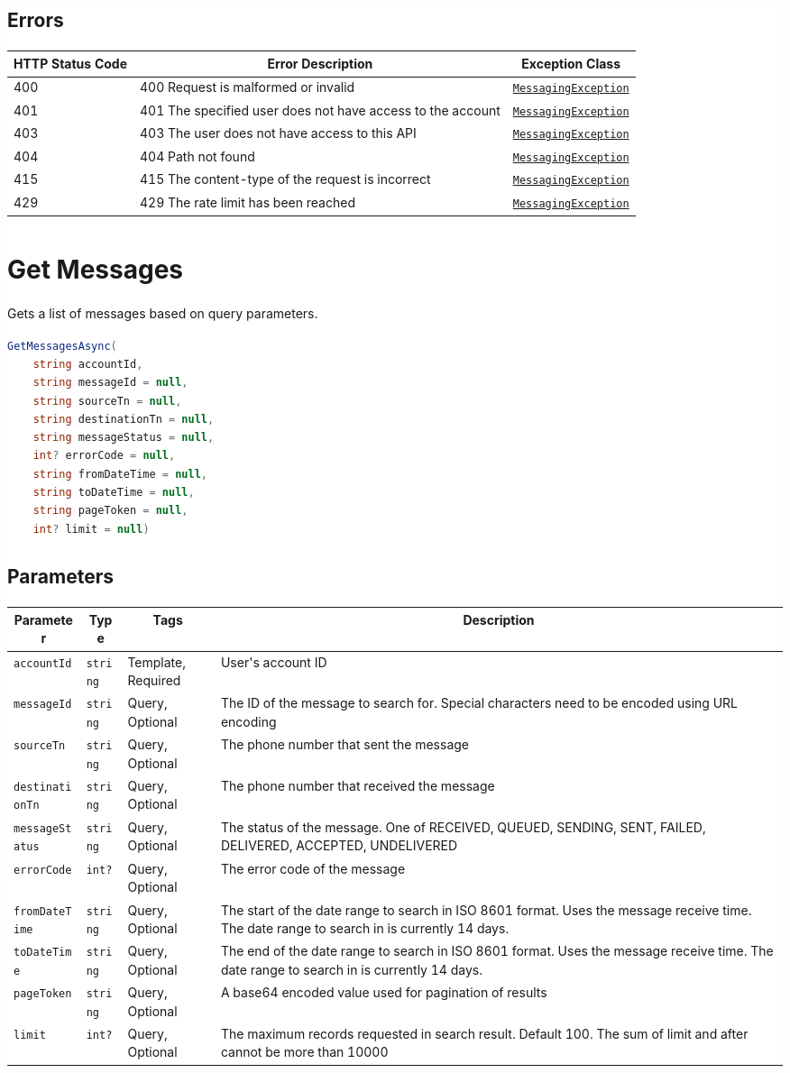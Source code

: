 ## Errors

| HTTP Status Code | Error Description | Exception Class |
|  --- | --- | --- |
| 400 | 400 Request is malformed or invalid | [`MessagingException`]($m/Messaging/MessagingException) |
| 401 | 401 The specified user does not have access to the account | [`MessagingException`]($m/Messaging/MessagingException) |
| 403 | 403 The user does not have access to this API | [`MessagingException`]($m/Messaging/MessagingException) |
| 404 | 404 Path not found | [`MessagingException`]($m/Messaging/MessagingException) |
| 415 | 415 The content-type of the request is incorrect | [`MessagingException`]($m/Messaging/MessagingException) |
| 429 | 429 The rate limit has been reached | [`MessagingException`]($m/Messaging/MessagingException) |


# Get Messages

Gets a list of messages based on query parameters.

```csharp
GetMessagesAsync(
    string accountId,
    string messageId = null,
    string sourceTn = null,
    string destinationTn = null,
    string messageStatus = null,
    int? errorCode = null,
    string fromDateTime = null,
    string toDateTime = null,
    string pageToken = null,
    int? limit = null)
```

## Parameters

| Parameter | Type | Tags | Description |
|  --- | --- | --- | --- |
| `accountId` | `string` | Template, Required | User's account ID |
| `messageId` | `string` | Query, Optional | The ID of the message to search for. Special characters need to be encoded using URL encoding |
| `sourceTn` | `string` | Query, Optional | The phone number that sent the message |
| `destinationTn` | `string` | Query, Optional | The phone number that received the message |
| `messageStatus` | `string` | Query, Optional | The status of the message. One of RECEIVED, QUEUED, SENDING, SENT, FAILED, DELIVERED, ACCEPTED, UNDELIVERED |
| `errorCode` | `int?` | Query, Optional | The error code of the message |
| `fromDateTime` | `string` | Query, Optional | The start of the date range to search in ISO 8601 format. Uses the message receive time. The date range to search in is currently 14 days. |
| `toDateTime` | `string` | Query, Optional | The end of the date range to search in ISO 8601 format. Uses the message receive time. The date range to search in is currently 14 days. |
| `pageToken` | `string` | Query, Optional | A base64 encoded value used for pagination of results |
| `limit` | `int?` | Query, Optional | The maximum records requested in search result. Default 100. The sum of limit and after cannot be more than 10000 |
